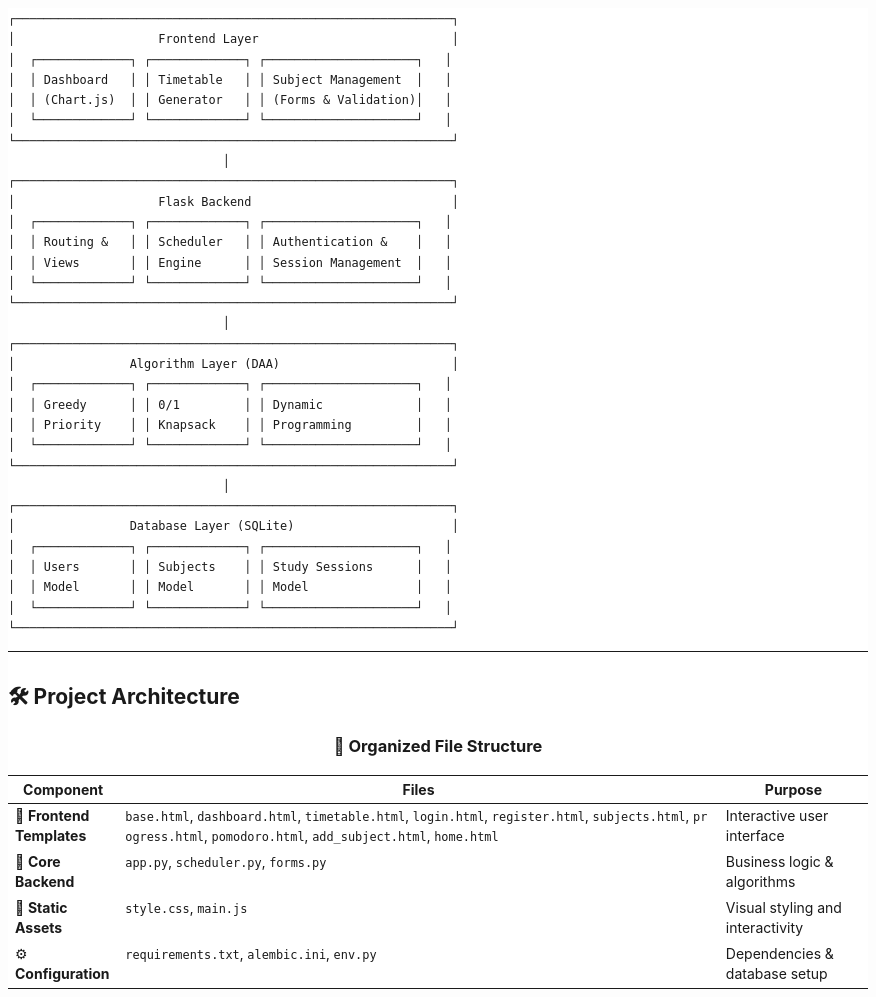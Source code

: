 ```
┌─────────────────────────────────────────────────────────────┐
│                    Frontend Layer                           │
│  ┌─────────────┐ ┌─────────────┐ ┌─────────────────────┐   │
│  │ Dashboard   │ │ Timetable   │ │ Subject Management  │   │
│  │ (Chart.js)  │ │ Generator   │ │ (Forms & Validation)│   │
│  └─────────────┘ └─────────────┘ └─────────────────────┘   │
└─────────────────────────────────────────────────────────────┘
                              │
┌─────────────────────────────────────────────────────────────┐
│                    Flask Backend                            │
│  ┌─────────────┐ ┌─────────────┐ ┌─────────────────────┐   │
│  │ Routing &   │ │ Scheduler   │ │ Authentication &    │   │
│  │ Views       │ │ Engine      │ │ Session Management  │   │
│  └─────────────┘ └─────────────┘ └─────────────────────┘   │
└─────────────────────────────────────────────────────────────┘
                              │
┌─────────────────────────────────────────────────────────────┐
│                Algorithm Layer (DAA)                        │
│  ┌─────────────┐ ┌─────────────┐ ┌─────────────────────┐   │
│  │ Greedy      │ │ 0/1         │ │ Dynamic             │   │
│  │ Priority    │ │ Knapsack    │ │ Programming         │   │
│  └─────────────┘ └─────────────┘ └─────────────────────┘   │
└─────────────────────────────────────────────────────────────┘
                              │
┌─────────────────────────────────────────────────────────────┐
│                Database Layer (SQLite)                      │
│  ┌─────────────┐ ┌─────────────┐ ┌─────────────────────┐   │
│  │ Users       │ │ Subjects    │ │ Study Sessions      │   │
│  │ Model       │ │ Model       │ │ Model               │   │
│  └─────────────┘ └─────────────┘ └─────────────────────┘   │
└─────────────────────────────────────────────────────────────┘
```

---

## 🛠️ Project Architecture

<div align="center">

### 📂 **Organized File Structure**

| Component | Files | Purpose |
|-----------|-------|---------|
| 🎨 **Frontend Templates** | `base.html`, `dashboard.html`, `timetable.html`, `login.html`, `register.html`, `subjects.html`, `progress.html`, `pomodoro.html`, `add_subject.html`, `home.html` | Interactive user interface |
| 🎯 **Core Backend** | `app.py`, `scheduler.py`, `forms.py` | Business logic & algorithms |
| 🎨 **Static Assets** | `style.css`, `main.js` | Visual styling and interactivity |
| ⚙️ **Configuration** | `requirements.txt`, `alembic.ini`, `env.py` | Dependencies & database setup |
